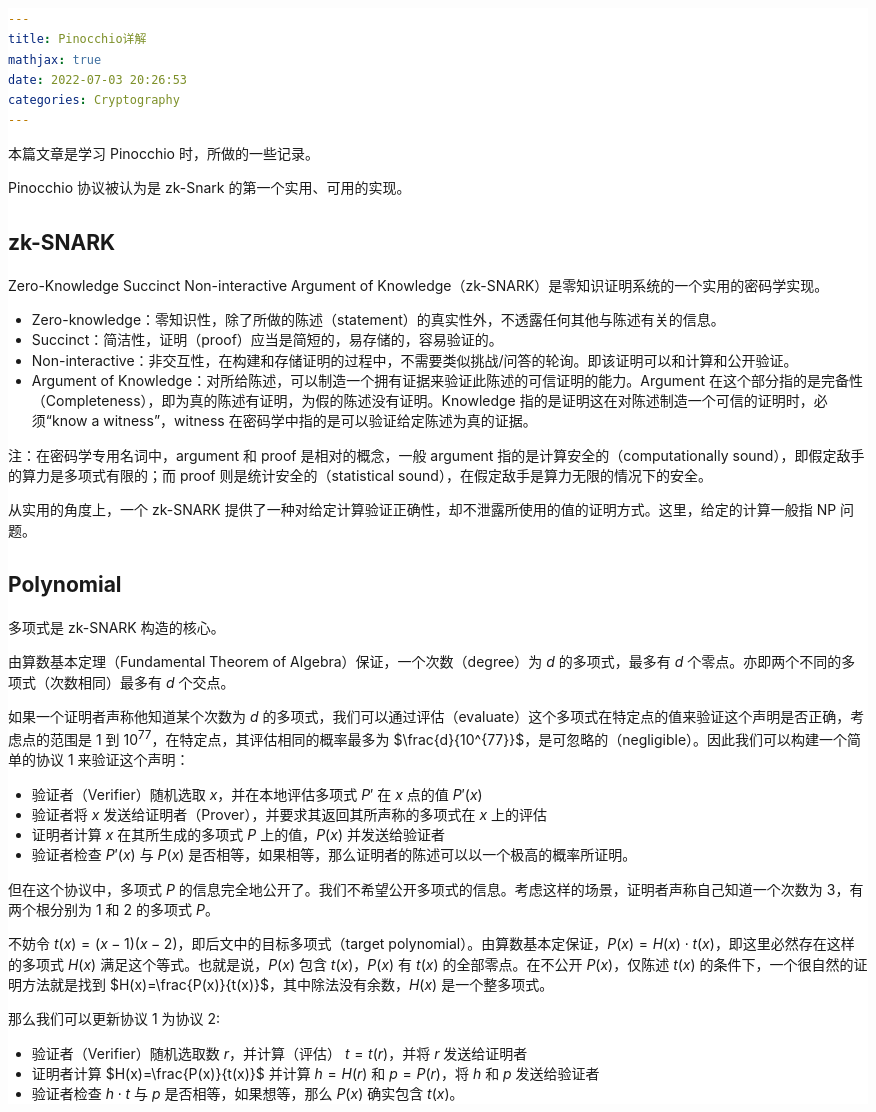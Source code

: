 ```yaml
---
title: Pinocchio详解
mathjax: true
date: 2022-07-03 20:26:53
categories: Cryptography
---
```


本篇文章是学习 Pinocchio 时，所做的一些记录。

Pinocchio 协议被认为是 zk-Snark 的第一个实用、可用的实现。



## zk-SNARK

Zero-Knowledge Succinct Non-interactive Argument of Knowledge（zk-SNARK）是零知识证明系统的一个实用的密码学实现。

- Zero-knowledge：零知识性，除了所做的陈述（statement）的真实性外，不透露任何其他与陈述有关的信息。
- Succinct：简洁性，证明（proof）应当是简短的，易存储的，容易验证的。
- Non-interactive：非交互性，在构建和存储证明的过程中，不需要类似挑战/问答的轮询。即该证明可以和计算和公开验证。
- Argument of Knowledge：对所给陈述，可以制造一个拥有证据来验证此陈述的可信证明的能力。Argument 在这个部分指的是完备性（Completeness），即为真的陈述有证明，为假的陈述没有证明。Knowledge 指的是证明这在对陈述制造一个可信的证明时，必须“know a witness”，witness 在密码学中指的是可以验证给定陈述为真的证据。

注：在密码学专用名词中，argument 和 proof 是相对的概念，一般 argument 指的是计算安全的（computationally sound），即假定敌手的算力是多项式有限的；而 proof 则是统计安全的（statistical sound），在假定敌手是算力无限的情况下的安全。

从实用的角度上，一个 zk-SNARK 提供了一种对给定计算验证正确性，却不泄露所使用的值的证明方式。这里，给定的计算一般指 NP 问题。

## Polynomial

多项式是 zk-SNARK 构造的核心。

由算数基本定理（Fundamental Theorem of Algebra）保证，一个次数（degree）为 $d$ 的多项式，最多有 $d$ 个零点。亦即两个不同的多项式（次数相同）最多有 $d$ 个交点。

如果一个证明者声称他知道某个次数为 $d$ 的多项式，我们可以通过评估（evaluate）这个多项式在特定点的值来验证这个声明是否正确，考虑点的范围是 1 到 $10^{77}$，在特定点，其评估相同的概率最多为 $\frac{d}{10^{77}}$，是可忽略的（negligible）。因此我们可以构建一个简单的协议 1 来验证这个声明：

- 验证者（Verifier）随机选取 $x$，并在本地评估多项式 $P'$ 在 $x$ 点的值 $P'(x)$
- 验证者将 $x$ 发送给证明者（Prover），并要求其返回其所声称的多项式在 $x$ 上的评估
- 证明者计算 $x$ 在其所生成的多项式 $P$ 上的值，$P(x)$ 并发送给验证者
- 验证者检查 $P'(x)$ 与 $P(x)$ 是否相等，如果相等，那么证明者的陈述可以以一个极高的概率所证明。 

但在这个协议中，多项式 $P$ 的信息完全地公开了。我们不希望公开多项式的信息。考虑这样的场景，证明者声称自己知道一个次数为 3，有两个根分别为 1 和 2 的多项式 $P$。

不妨令 $t(x)=(x-1)(x-2)$，即后文中的目标多项式（target polynomial）。由算数基本定保证，$P(x)=H(x)\cdot t(x)$，即这里必然存在这样的多项式 $H(x)$ 满足这个等式。也就是说，$P(x)$ 包含 $t(x)$，$P(x)$ 有 $t(x)$ 的全部零点。在不公开 $P(x)$，仅陈述 $t(x)$ 的条件下，一个很自然的证明方法就是找到 $H(x)=\frac{P(x)}{t(x)}$，其中除法没有余数，$H(x)$ 是一个整多项式。

那么我们可以更新协议 1 为协议 2:

- 验证者（Verifier）随机选取数 $r$，并计算（评估） $t=t(r)$，并将 $r$ 发送给证明者
- 证明者计算 $H(x)=\frac{P(x)}{t(x)}$ 并计算 $h=H(r)$ 和 $p=P(r)$，将 $h$ 和 $p$ 发送给验证者
- 验证者检查 $h\cdot t$ 与 $p$ 是否相等，如果想等，那么 $P(x)$ 确实包含 $t(x)$。
